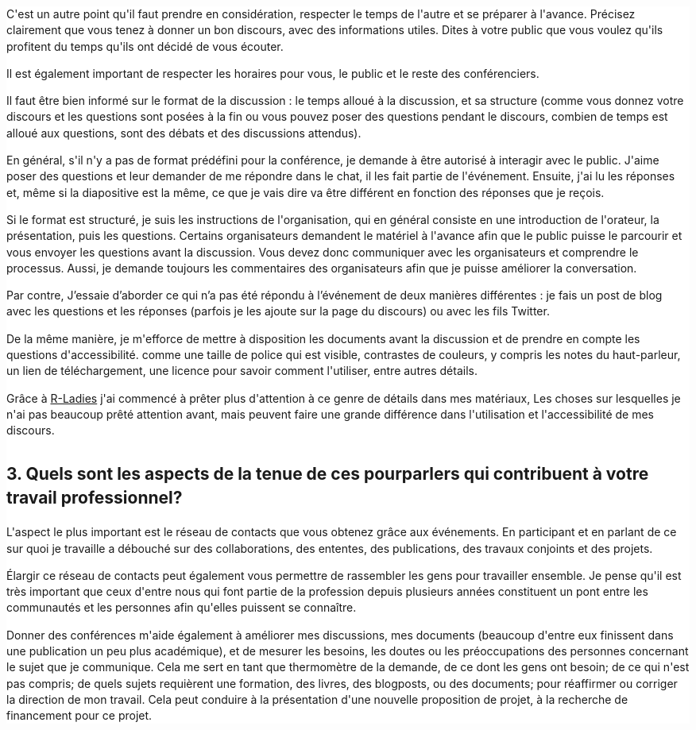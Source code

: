 C'est un autre point qu'il faut prendre en considération, respecter le temps de l'autre et se préparer à l'avance. Précisez clairement que vous tenez à donner un bon discours, avec des informations utiles. Dites à votre public que vous voulez qu'ils profitent du temps qu'ils ont décidé de vous écouter.

Il est également important de respecter les horaires pour vous, le public et le reste des conférenciers.

Il faut être bien informé sur le format de la discussion : le temps alloué à la discussion, et sa structure (comme vous donnez votre discours et les questions sont posées à la fin ou vous pouvez poser des questions pendant le discours, combien de temps est alloué aux questions, sont des débats et des discussions attendus).

En général, s'il n'y a pas de format prédéfini pour la conférence, je demande à être autorisé à interagir avec le public. J'aime poser des questions et leur demander de me répondre dans le chat, il les fait partie de l'événement. Ensuite, j'ai lu les réponses et, même si la diapositive est la même, ce que je vais dire va être différent en fonction des réponses que je reçois.

Si le format est structuré, je suis les instructions de l'organisation, qui en général consiste en une introduction de l'orateur, la présentation, puis les questions. Certains organisateurs demandent le matériel à l'avance afin que le public puisse le parcourir et vous envoyer les questions avant la discussion. Vous devez donc communiquer avec les organisateurs et comprendre le processus. Aussi, je demande toujours les commentaires des organisateurs afin que je puisse améliorer la conversation.

Par contre, J’essaie d’aborder ce qui n’a pas été répondu à l’événement de deux manières différentes : je fais un post de blog avec les questions et les réponses (parfois je les ajoute sur la page du discours) ou avec les fils Twitter.

De la même manière, je m'efforce de mettre à disposition les documents avant la discussion et de prendre en compte les questions d'accessibilité. comme une taille de police qui est visible, contrastes de couleurs, y compris les notes du haut-parleur, un lien de téléchargement, une licence pour savoir comment l'utiliser, entre autres détails.

Grâce à [R-Ladies](https://rladies.org/) j'ai commencé à prêter plus d'attention à ce genre de détails dans mes matériaux, Les choses sur lesquelles je n'ai pas beaucoup prêté attention avant, mais peuvent faire une grande différence dans l'utilisation et l'accessibilité de mes discours.

## 3. Quels sont les aspects de la tenue de ces pourparlers qui contribuent à votre travail professionnel?

L'aspect le plus important est le réseau de contacts que vous obtenez grâce aux événements. En participant et en parlant de ce sur quoi je travaille a débouché sur des collaborations, des ententes, des publications, des travaux conjoints et des projets.

Élargir ce réseau de contacts peut également vous permettre de rassembler les gens pour travailler ensemble. Je pense qu'il est très important que ceux d'entre nous qui font partie de la profession depuis plusieurs années constituent un pont entre les communautés et les personnes afin qu'elles puissent se connaître.

Donner des conférences m'aide également à améliorer mes discussions, mes documents (beaucoup d'entre eux finissent dans une publication un peu plus académique), et de mesurer les besoins, les doutes ou les préoccupations des personnes concernant le sujet que je communique. Cela me sert en tant que thermomètre de la demande, de ce dont les gens ont besoin; de ce qui n'est pas compris; de quels sujets requièrent une formation, des livres, des blogposts, ou des documents; pour réaffirmer ou corriger la direction de mon travail. Cela peut conduire à la présentation d'une nouvelle proposition de projet, à la recherche de financement pour ce projet.
